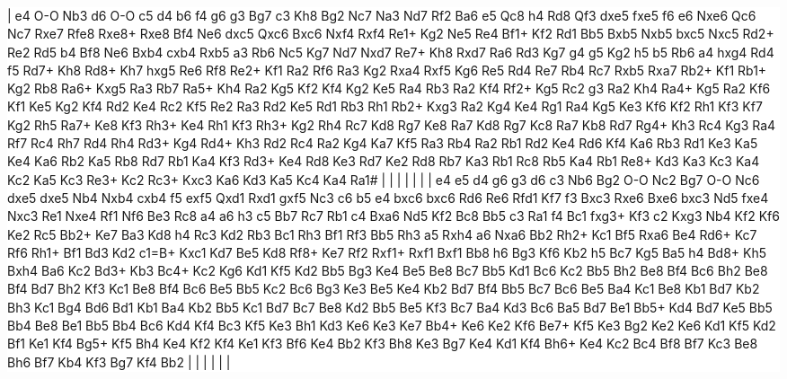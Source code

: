 | e4 O-O Nb3 d6 O-O c5 d4 b6 f4 g6 g3 Bg7 c3 Kh8 Bg2 Nc7 Na3 Nd7 Rf2 Ba6 e5 Qc8 h4 Rd8 Qf3 dxe5 fxe5 f6 e6 Nxe6 Qc6 Nc7 Rxe7 Rfe8 Rxe8+ Rxe8 Bf4 Ne6 dxc5 Qxc6 Bxc6 Nxf4 Rxf4 Re1+ Kg2 Ne5 Re4 Bf1+ Kf2 Rd1 Bb5 Bxb5 Nxb5 bxc5 Nxc5 Rd2+ Re2 Rd5 b4 Bf8 Ne6 Bxb4 cxb4 Rxb5 a3 Rb6 Nc5 Kg7 Nd7 Nxd7 Re7+ Kh8 Rxd7 Ra6 Rd3 Kg7 g4 g5 Kg2 h5 b5 Rb6 a4 hxg4 Rd4 f5 Rd7+ Kh8 Rd8+ Kh7 hxg5 Re6 Rf8 Re2+ Kf1 Ra2 Rf6 Ra3 Kg2 Rxa4 Rxf5 Kg6 Re5 Rd4 Re7 Rb4 Rc7 Rxb5 Rxa7 Rb2+ Kf1 Rb1+ Kg2 Rb8 Ra6+ Kxg5 Ra3 Rb7 Ra5+ Kh4 Ra2 Kg5 Kf2 Kf4 Kg2 Ke5 Ra4 Rb3 Ra2 Kf4 Rf2+ Kg5 Rc2 g3 Ra2 Kh4 Ra4+ Kg5 Ra2 Kf6 Kf1 Ke5 Kg2 Kf4 Rd2 Ke4 Rc2 Kf5 Re2 Ra3 Rd2 Ke5 Rd1 Rb3 Rh1 Rb2+ Kxg3 Ra2 Kg4 Ke4 Rg1 Ra4 Kg5 Ke3 Kf6 Kf2 Rh1 Kf3 Kf7 Kg2 Rh5 Ra7+ Ke8 Kf3 Rh3+ Ke4 Rh1 Kf3 Rh3+ Kg2 Rh4 Rc7 Kd8 Rg7 Ke8 Ra7 Kd8 Rg7 Kc8 Ra7 Kb8 Rd7 Rg4+ Kh3 Rc4 Kg3 Ra4 Rf7 Rc4 Rh7 Rd4 Rh4 Rd3+ Kg4 Rd4+ Kh3 Rd2 Rc4 Ra2 Kg4 Ka7 Kf5 Ra3 Rb4 Ra2 Rb1 Rd2 Ke4 Rd6 Kf4 Ka6 Rb3 Rd1 Ke3 Ka5 Ke4 Ka6 Rb2 Ka5 Rb8 Rd7 Rb1 Ka4 Kf3 Rd3+ Ke4 Rd8 Ke3 Rd7 Ke2 Rd8 Rb7 Ka3 Rb1 Rc8 Rb5 Ka4 Rb1 Re8+ Kd3 Ka3 Kc3 Ka4 Kc2 Ka5 Kc3 Re3+ Kc2 Rc3+ Kxc3 Ka6 Kd3 Ka5 Kc4 Ka4 Ra1# |  |  |  |  |  |
| e4 e5 d4 g6 g3 d6 c3 Nb6 Bg2 O-O Nc2 Bg7 O-O Nc6 dxe5 dxe5 Nb4 Nxb4 cxb4 f5 exf5 Qxd1 Rxd1 gxf5 Nc3 c6 b5 e4 bxc6 bxc6 Rd6 Re6 Rfd1 Kf7 f3 Bxc3 Rxe6 Bxe6 bxc3 Nd5 fxe4 Nxc3 Re1 Nxe4 Rf1 Nf6 Be3 Rc8 a4 a6 h3 c5 Bb7 Rc7 Rb1 c4 Bxa6 Nd5 Kf2 Bc8 Bb5 c3 Ra1 f4 Bc1 fxg3+ Kf3 c2 Kxg3 Nb4 Kf2 Kf6 Ke2 Rc5 Bb2+ Ke7 Ba3 Kd8 h4 Rc3 Kd2 Rb3 Bc1 Rh3 Bf1 Rf3 Bb5 Rh3 a5 Rxh4 a6 Nxa6 Bb2 Rh2+ Kc1 Bf5 Rxa6 Be4 Rd6+ Kc7 Rf6 Rh1+ Bf1 Bd3 Kd2 c1=B+ Kxc1 Kd7 Be5 Kd8 Rf8+ Ke7 Rf2 Rxf1+ Rxf1 Bxf1 Bb8 h6 Bg3 Kf6 Kb2 h5 Bc7 Kg5 Ba5 h4 Bd8+ Kh5 Bxh4 Ba6 Kc2 Bd3+ Kb3 Bc4+ Kc2 Kg6 Kd1 Kf5 Kd2 Bb5 Bg3 Ke4 Be5 Be8 Bc7 Bb5 Kd1 Bc6 Kc2 Bb5 Bh2 Be8 Bf4 Bc6 Bh2 Be8 Bf4 Bd7 Bh2 Kf3 Kc1 Be8 Bf4 Bc6 Be5 Bb5 Kc2 Bc6 Bg3 Ke3 Be5 Ke4 Kb2 Bd7 Bf4 Bb5 Bc7 Bc6 Be5 Ba4 Kc1 Be8 Kb1 Bd7 Kb2 Bh3 Kc1 Bg4 Bd6 Bd1 Kb1 Ba4 Kb2 Bb5 Kc1 Bd7 Bc7 Be8 Kd2 Bb5 Be5 Kf3 Bc7 Ba4 Kd3 Bc6 Ba5 Bd7 Be1 Bb5+ Kd4 Bd7 Ke5 Bb5 Bb4 Be8 Be1 Bb5 Bb4 Bc6 Kd4 Kf4 Bc3 Kf5 Ke3 Bh1 Kd3 Ke6 Ke3 Ke7 Bb4+ Ke6 Ke2 Kf6 Be7+ Kf5 Ke3 Bg2 Ke2 Ke6 Kd1 Kf5 Kd2 Bf1 Ke1 Kf4 Bg5+ Kf5 Bh4 Ke4 Kf2 Kf4 Ke1 Kf3 Bf6 Ke4 Bb2 Kf3 Bh8 Ke3 Bg7 Ke4 Kd1 Kf4 Bh6+ Ke4 Kc2 Bc4 Bf8 Bf7 Kc3 Be8 Bh6 Bf7 Kb4 Kf3 Bg7 Kf4 Bb2 |  |  |  |  |  |
